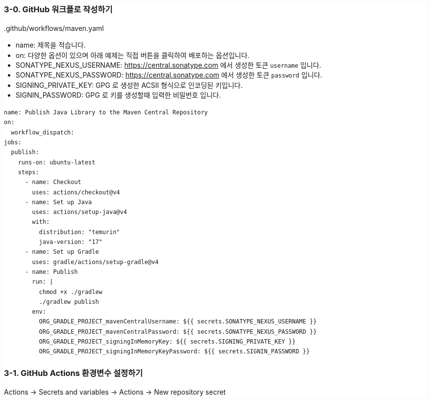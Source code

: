 ### 3-0. GitHub 워크플로 작성하기

.github/workflows/maven.yaml

- name: 제목을 적습니다.
- on: 다양한 옵션이 있으며 아래 예제는 직접 버튼을 클릭하여 배포하는 옵션입니다.
- SONATYPE_NEXUS_USERNAME: https://central.sonatype.com 에서 생성한 토큰 `username` 입니다.
- SONATYPE_NEXUS_PASSWORD: https://central.sonatype.com 에서 생성한 토큰 `password` 입니다.
- SIGNING_PRIVATE_KEY: GPG 로 생성한 ACSII 형식으로 인코딩된 키입니다.
- SIGNIN_PASSWORD: GPG 로 키를 생성할때 입력한 비밀번호 입니다.

```
name: Publish Java Library to the Maven Central Repository
on:
  workflow_dispatch:
jobs:
  publish:
    runs-on: ubuntu-latest
    steps:
      - name: Checkout
        uses: actions/checkout@v4
      - name: Set up Java
        uses: actions/setup-java@v4
        with:
          distribution: "temurin"
          java-version: "17"
      - name: Set up Gradle
        uses: gradle/actions/setup-gradle@v4
      - name: Publish
        run: |
          chmod +x ./gradlew
          ./gradlew publish
        env:
          ORG_GRADLE_PROJECT_mavenCentralUsername: ${{ secrets.SONATYPE_NEXUS_USERNAME }}
          ORG_GRADLE_PROJECT_mavenCentralPassword: ${{ secrets.SONATYPE_NEXUS_PASSWORD }}
          ORG_GRADLE_PROJECT_signingInMemoryKey: ${{ secrets.SIGNING_PRIVATE_KEY }}
          ORG_GRADLE_PROJECT_signingInMemoryKeyPassword: ${{ secrets.SIGNIN_PASSWORD }}
```

### 3-1. GitHub Actions 환경변수 설정하기

Actions &rarr; Secrets and variables &rarr; Actions &rarr; New repository secret
